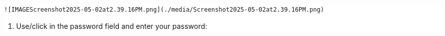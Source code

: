 	![IMAGEScreenshot2025-05-02at2.39.16PM.png](./media/Screenshot2025-05-02at2.39.16PM.png)

1. Use/click in the password field and enter your password:
